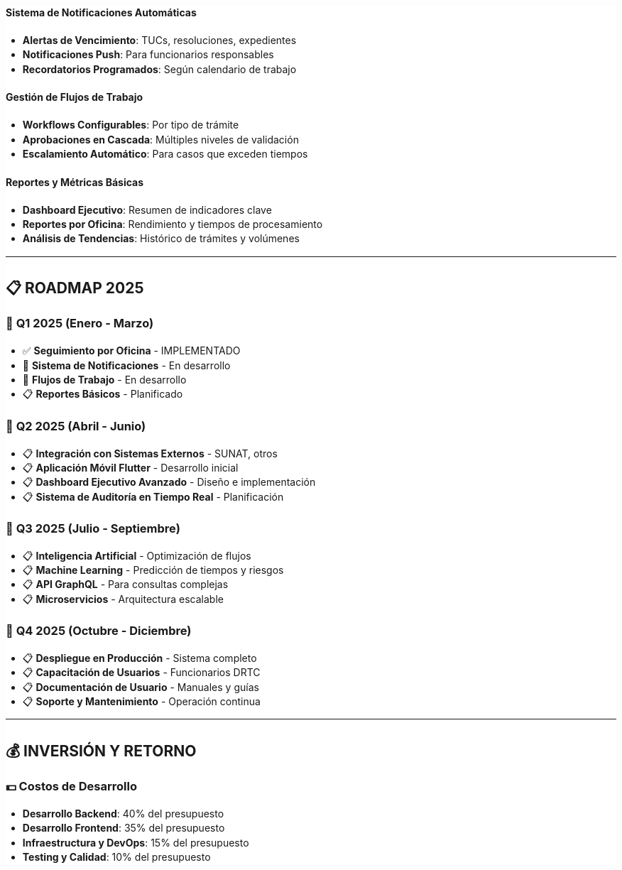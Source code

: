 #### **Sistema de Notificaciones Automáticas**
- **Alertas de Vencimiento**: TUCs, resoluciones, expedientes
- **Notificaciones Push**: Para funcionarios responsables
- **Recordatorios Programados**: Según calendario de trabajo

#### **Gestión de Flujos de Trabajo**
- **Workflows Configurables**: Por tipo de trámite
- **Aprobaciones en Cascada**: Múltiples niveles de validación
- **Escalamiento Automático**: Para casos que exceden tiempos

#### **Reportes y Métricas Básicas**
- **Dashboard Ejecutivo**: Resumen de indicadores clave
- **Reportes por Oficina**: Rendimiento y tiempos de procesamiento
- **Análisis de Tendencias**: Histórico de trámites y volúmenes

---

## 📋 **ROADMAP 2025**

### 🎯 **Q1 2025 (Enero - Marzo)**
- ✅ **Seguimiento por Oficina** - IMPLEMENTADO
- 🔄 **Sistema de Notificaciones** - En desarrollo
- 🔄 **Flujos de Trabajo** - En desarrollo
- 📋 **Reportes Básicos** - Planificado

### 🎯 **Q2 2025 (Abril - Junio)**
- 📋 **Integración con Sistemas Externos** - SUNAT, otros
- 📋 **Aplicación Móvil Flutter** - Desarrollo inicial
- 📋 **Dashboard Ejecutivo Avanzado** - Diseño e implementación
- 📋 **Sistema de Auditoría en Tiempo Real** - Planificación

### 🎯 **Q3 2025 (Julio - Septiembre)**
- 📋 **Inteligencia Artificial** - Optimización de flujos
- 📋 **Machine Learning** - Predicción de tiempos y riesgos
- 📋 **API GraphQL** - Para consultas complejas
- 📋 **Microservicios** - Arquitectura escalable

### 🎯 **Q4 2025 (Octubre - Diciembre)**
- 📋 **Despliegue en Producción** - Sistema completo
- 📋 **Capacitación de Usuarios** - Funcionarios DRTC
- 📋 **Documentación de Usuario** - Manuales y guías
- 📋 **Soporte y Mantenimiento** - Operación continua

---

## 💰 **INVERSIÓN Y RETORNO**

### 💵 **Costos de Desarrollo**
- **Desarrollo Backend**: 40% del presupuesto
- **Desarrollo Frontend**: 35% del presupuesto
- **Infraestructura y DevOps**: 15% del presupuesto
- **Testing y Calidad**: 10% del presupuesto
